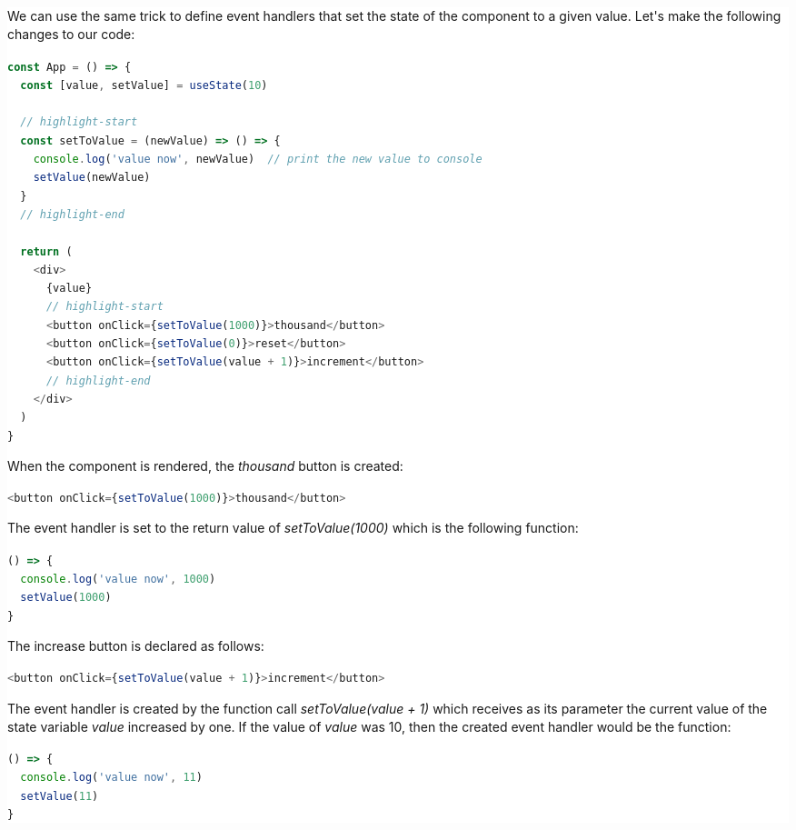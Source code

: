 We can use the same trick to define event handlers that set the state of the component to a given value.
Let's make the following changes to our code:

```js
const App = () => {
  const [value, setValue] = useState(10)
  
  // highlight-start
  const setToValue = (newValue) => () => {
    console.log('value now', newValue)  // print the new value to console
    setValue(newValue)
  }
  // highlight-end
  
  return (
    <div>
      {value}
      // highlight-start
      <button onClick={setToValue(1000)}>thousand</button>
      <button onClick={setToValue(0)}>reset</button>
      <button onClick={setToValue(value + 1)}>increment</button>
      // highlight-end
    </div>
  )
}
```

When the component is rendered, the <i>thousand</i> button is created:

```js
<button onClick={setToValue(1000)}>thousand</button>
```

The event handler is set to the return value of *setToValue(1000)* which is the following function:

```js
() => {
  console.log('value now', 1000)
  setValue(1000)
}
```

The increase button is declared as follows:

```js
<button onClick={setToValue(value + 1)}>increment</button>
```

The event handler is created by the function call *setToValue(value + 1)* which receives as its parameter the current value of the state variable *value* increased by one.
If the value of *value* was 10, then the created event handler would be the function:

```js
() => {
  console.log('value now', 11)
  setValue(11)
}
```
